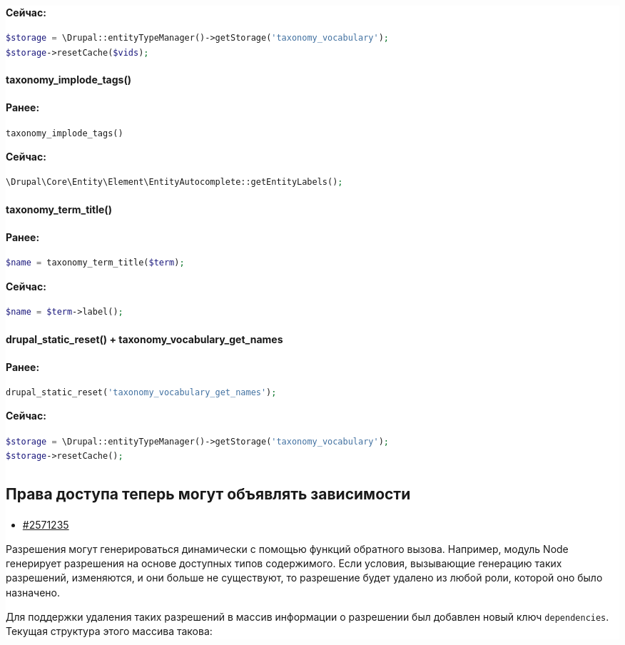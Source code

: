 **Сейчас:**

```php
$storage = \Drupal::entityTypeManager()->getStorage('taxonomy_vocabulary');
$storage->resetCache($vids);
```

#### taxonomy_implode_tags()

**Ранее:**

```php
taxonomy_implode_tags()
```

**Сейчас:**

```php
\Drupal\Core\Entity\Element\EntityAutocomplete::getEntityLabels();
```

#### taxonomy_term_title()

**Ранее:**

```php
$name = taxonomy_term_title($term);
```

**Сейчас:**

```php
$name = $term->label();
```

#### drupal_static_reset() + taxonomy_vocabulary_get_names

**Ранее:**

```php
drupal_static_reset('taxonomy_vocabulary_get_names');
```

**Сейчас:**

```php
$storage = \Drupal::entityTypeManager()->getStorage('taxonomy_vocabulary');
$storage->resetCache();
```

## Права доступа теперь могут объявлять зависимости

* [#2571235](https://www.drupal.org/node/2571235)

Разрешения могут генерироваться динамически с помощью функций обратного вызова. Например, модуль Node генерирует
разрешения на основе доступных типов содержимого. Если условия, вызывающие генерацию таких разрешений, изменяются, и они
больше не существуют, то разрешение будет удалено из любой роли, которой оно было назначено.

Для поддержки удаления таких разрешений в массив информации о разрешении был добавлен новый ключ `dependencies`. Текущая
структура этого массива такова:

